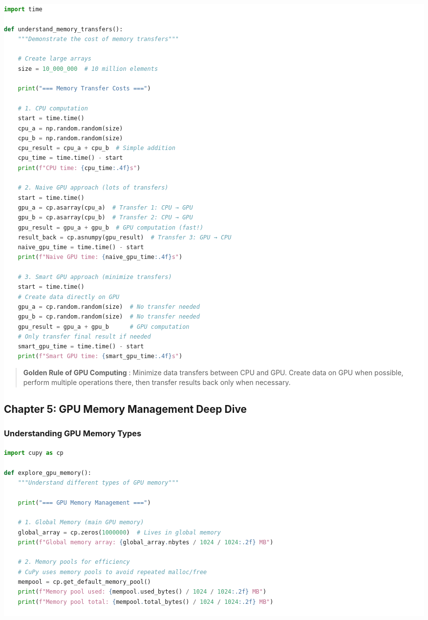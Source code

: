 ```python
import time

def understand_memory_transfers():
    """Demonstrate the cost of memory transfers"""
  
    # Create large arrays
    size = 10_000_000  # 10 million elements
  
    print("=== Memory Transfer Costs ===")
  
    # 1. CPU computation
    start = time.time()
    cpu_a = np.random.random(size)
    cpu_b = np.random.random(size)
    cpu_result = cpu_a + cpu_b  # Simple addition
    cpu_time = time.time() - start
    print(f"CPU time: {cpu_time:.4f}s")
  
    # 2. Naive GPU approach (lots of transfers)
    start = time.time()
    gpu_a = cp.asarray(cpu_a)  # Transfer 1: CPU → GPU
    gpu_b = cp.asarray(cpu_b)  # Transfer 2: CPU → GPU  
    gpu_result = gpu_a + gpu_b  # GPU computation (fast!)
    result_back = cp.asnumpy(gpu_result)  # Transfer 3: GPU → CPU
    naive_gpu_time = time.time() - start
    print(f"Naive GPU time: {naive_gpu_time:.4f}s")
  
    # 3. Smart GPU approach (minimize transfers)
    start = time.time()
    # Create data directly on GPU
    gpu_a = cp.random.random(size)  # No transfer needed
    gpu_b = cp.random.random(size)  # No transfer needed
    gpu_result = gpu_a + gpu_b      # GPU computation
    # Only transfer final result if needed
    smart_gpu_time = time.time() - start
    print(f"Smart GPU time: {smart_gpu_time:.4f}s")
```

> **Golden Rule of GPU Computing** : Minimize data transfers between CPU and GPU. Create data on GPU when possible, perform multiple operations there, then transfer results back only when necessary.

## Chapter 5: GPU Memory Management Deep Dive

### Understanding GPU Memory Types

```python
import cupy as cp

def explore_gpu_memory():
    """Understand different types of GPU memory"""
  
    print("=== GPU Memory Management ===")
  
    # 1. Global Memory (main GPU memory)
    global_array = cp.zeros(1000000)  # Lives in global memory
    print(f"Global memory array: {global_array.nbytes / 1024 / 1024:.2f} MB")
  
    # 2. Memory pools for efficiency
    # CuPy uses memory pools to avoid repeated malloc/free
    mempool = cp.get_default_memory_pool()
    print(f"Memory pool used: {mempool.used_bytes() / 1024 / 1024:.2f} MB")
    print(f"Memory pool total: {mempool.total_bytes() / 1024 / 1024:.2f} MB")
  
```